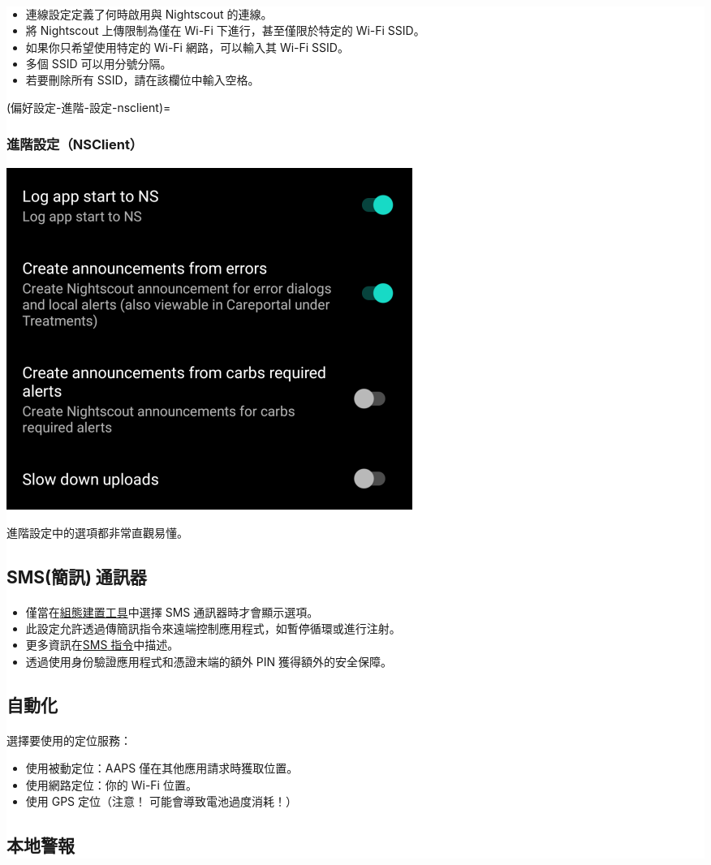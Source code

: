 - 連線設定定義了何時啟用與 Nightscout 的連線。
- 將 Nightscout 上傳限制為僅在 Wi-Fi 下進行，甚至僅限於特定的 Wi-Fi SSID。
- 如果你只希望使用特定的 Wi-Fi 網路，可以輸入其 Wi-Fi SSID。
- 多個 SSID 可以用分號分隔。
- 若要刪除所有 SSID，請在該欄位中輸入空格。

(偏好設定-進階-設定-nsclient)=
### 進階設定（NSClient）

![NS Client 進階設定](../images/Pref2024_NSClientAdv.png)

進階設定中的選項都非常直觀易懂。

## SMS(簡訊) 通訊器

- 僅當在[組態建置工具](Config-Builder-sms-communicator)中選擇 SMS 通訊器時才會顯示選項。
- 此設定允許透過傳簡訊指令來遠端控制應用程式，如暫停循環或進行注射。
- 更多資訊在[SMS 指令](../Children/SMS-Commands.md)中描述。
- 透過使用身份驗證應用程式和憑證末端的額外 PIN 獲得額外的安全保障。

## 自動化

選擇要使用的定位服務：

- 使用被動定位：AAPS 僅在其他應用請求時獲取位置。
- 使用網路定位：你的 Wi-Fi 位置。
- 使用 GPS 定位（注意！ 可能會導致電池過度消耗！）

## 本地警報
